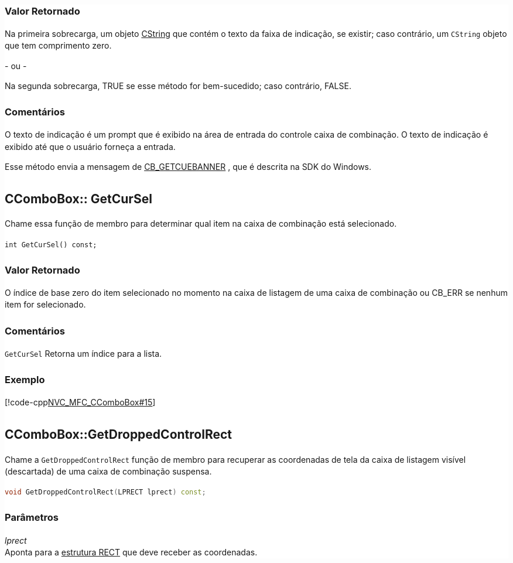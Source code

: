 ### <a name="return-value"></a>Valor Retornado

Na primeira sobrecarga, um objeto [CString](../../atl-mfc-shared/using-cstring.md) que contém o texto da faixa de indicação, se existir; caso contrário, um `CString` objeto que tem comprimento zero.

- ou -

Na segunda sobrecarga, TRUE se esse método for bem-sucedido; caso contrário, FALSE.

### <a name="remarks"></a>Comentários

O texto de indicação é um prompt que é exibido na área de entrada do controle caixa de combinação. O texto de indicação é exibido até que o usuário forneça a entrada.

Esse método envia a mensagem de [CB_GETCUEBANNER](/windows/win32/Controls/cb-getcuebanner) , que é descrita na SDK do Windows.

## <a name="ccomboboxgetcursel"></a><a name="getcursel"></a> CComboBox:: GetCurSel

Chame essa função de membro para determinar qual item na caixa de combinação está selecionado.

```
int GetCurSel() const;
```

### <a name="return-value"></a>Valor Retornado

O índice de base zero do item selecionado no momento na caixa de listagem de uma caixa de combinação ou CB_ERR se nenhum item for selecionado.

### <a name="remarks"></a>Comentários

`GetCurSel` Retorna um índice para a lista.

### <a name="example"></a>Exemplo

[!code-cpp[NVC_MFC_CComboBox#15](../../mfc/reference/codesnippet/cpp/ccombobox-class_15.cpp)]

## <a name="ccomboboxgetdroppedcontrolrect"></a><a name="getdroppedcontrolrect"></a> CComboBox::GetDroppedControlRect

Chame a `GetDroppedControlRect` função de membro para recuperar as coordenadas de tela da caixa de listagem visível (descartada) de uma caixa de combinação suspensa.

```cpp
void GetDroppedControlRect(LPRECT lprect) const;
```

### <a name="parameters"></a>Parâmetros

*lprect*<br/>
Aponta para a [estrutura RECT](/windows/win32/api/windef/ns-windef-rect) que deve receber as coordenadas.
